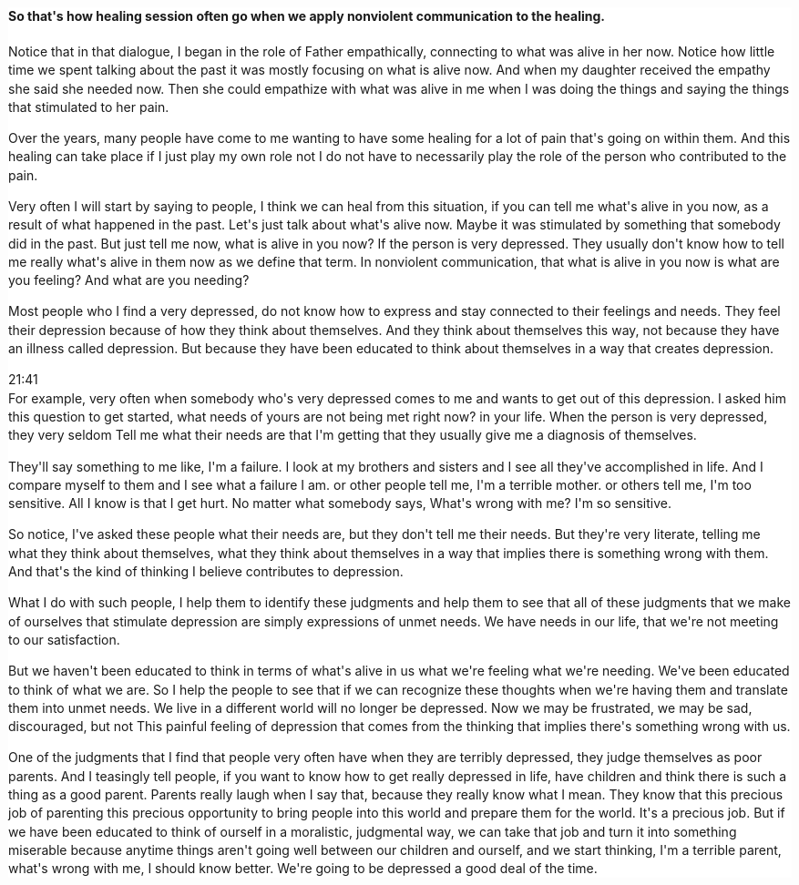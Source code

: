 #### So that's how healing session often go when we apply nonviolent communication to the healing. 

Notice that in that dialogue, I began in the role of Father empathically, connecting to what was alive in her now. Notice how little time we spent talking about the past it was mostly focusing on what is alive now. And when my daughter received the empathy she said she needed now. Then she could empathize with what was alive in me when I was doing the things and saying the things that stimulated to her pain. 

Over the years, many people have come to me wanting to have some healing for a lot of pain that's going on within them. And this healing can take place if I just play my own role not I do not have to necessarily play the role of the person who contributed to the pain. 

Very often I will start by saying to people, I think we can heal from this situation, if you can tell me what's alive in you now, as a result of what happened in the past. Let's just talk about what's alive now. Maybe it was stimulated by something that somebody did in the past. But just tell me now, what is alive in you now? If the person is very depressed. They usually don't know how to tell me really what's alive in them now as we define that term. In nonviolent communication, that what is alive in you now is what are you feeling? And what are you needing? 

Most people who I find a very depressed, do not know how to express and stay connected to their feelings and needs. They feel their depression because of how they think about themselves. And they think about themselves this way, not because they have an illness called depression. But because they have been educated to think about themselves in a way that creates depression.

21:41  
For example, very often when somebody who's very depressed comes to me and wants to get out of this depression. I asked him this question to get started, what needs of yours are not being met right now? in your life. When the person is very depressed, they very seldom Tell me what their needs are that I'm getting that they usually give me a diagnosis of themselves. 

They'll say something to me like, I'm a failure. I look at my brothers and sisters and I see all they've accomplished in life. And I compare myself to them and I see what a failure I am. or other people tell me, I'm a terrible mother. or others tell me, I'm too sensitive. All I know is that I get hurt. No matter what somebody says, What's wrong with me? I'm so sensitive. 

So notice, I've asked these people what their needs are, but they don't tell me their needs. But they're very literate, telling me what they think about themselves, what they think about themselves in a way that implies there is something wrong with them. And that's the kind of thinking I believe contributes to depression. 

What I do with such people, I help them to identify these judgments and help them to see that all of these judgments that we make of ourselves that stimulate depression are simply expressions of unmet needs. We have needs in our life, that we're not meeting to our satisfaction. 

But we haven't been educated to think in terms of what's alive in us what we're feeling what we're needing. We've been educated to think of what we are. So I help the people to see that if we can recognize these thoughts when we're having them and translate them into unmet needs. We live in a different world will no longer be depressed. Now we may be frustrated, we may be sad, discouraged, but not This painful feeling of depression that comes from the thinking that implies there's something wrong with us. 

One of the judgments that I find that people very often have when they are terribly depressed, they judge themselves as poor parents. And I teasingly tell people, if you want to know how to get really depressed in life, have children and think there is such a thing as a good parent. Parents really laugh when I say that, because they really know what I mean. They know that this precious job of parenting this precious opportunity to bring people into this world and prepare them for the world. It's a precious job. But if we have been educated to think of ourself in a moralistic, judgmental way, we can take that job and turn it into something miserable because anytime things aren't going well between our children and ourself, and we start thinking, I'm a terrible parent, what's wrong with me, I should know better. We're going to be depressed a good deal of the time. 
